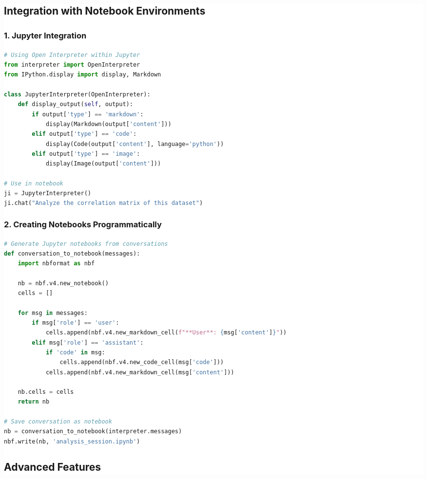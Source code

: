 ## Integration with Notebook Environments

### 1. Jupyter Integration

```python
# Using Open Interpreter within Jupyter
from interpreter import OpenInterpreter
from IPython.display import display, Markdown

class JupyterInterpreter(OpenInterpreter):
    def display_output(self, output):
        if output['type'] == 'markdown':
            display(Markdown(output['content']))
        elif output['type'] == 'code':
            display(Code(output['content'], language='python'))
        elif output['type'] == 'image':
            display(Image(output['content']))

# Use in notebook
ji = JupyterInterpreter()
ji.chat("Analyze the correlation matrix of this dataset")
```

### 2. Creating Notebooks Programmatically

```python
# Generate Jupyter notebooks from conversations
def conversation_to_notebook(messages):
    import nbformat as nbf
    
    nb = nbf.v4.new_notebook()
    cells = []
    
    for msg in messages:
        if msg['role'] == 'user':
            cells.append(nbf.v4.new_markdown_cell(f"**User**: {msg['content']}"))
        elif msg['role'] == 'assistant':
            if 'code' in msg:
                cells.append(nbf.v4.new_code_cell(msg['code']))
            cells.append(nbf.v4.new_markdown_cell(msg['content']))
    
    nb.cells = cells
    return nb

# Save conversation as notebook
nb = conversation_to_notebook(interpreter.messages)
nbf.write(nb, 'analysis_session.ipynb')
```

## Advanced Features
